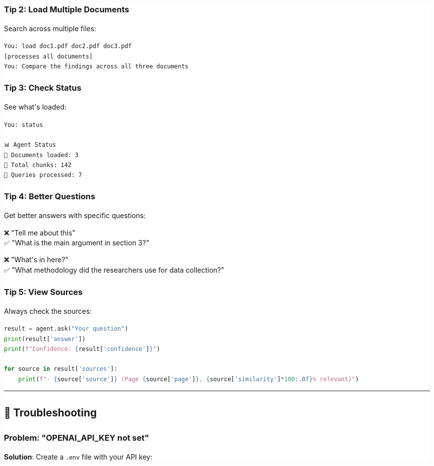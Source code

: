 ### Tip 2: Load Multiple Documents

Search across multiple files:

```
You: load doc1.pdf doc2.pdf doc3.pdf
[processes all documents]
You: Compare the findings across all three documents
```

### Tip 3: Check Status

See what's loaded:

```
You: status

📊 Agent Status
🔹 Documents loaded: 3
🔹 Total chunks: 142
🔹 Queries processed: 7
```

### Tip 4: Better Questions

Get better answers with specific questions:

❌ "Tell me about this"  
✅ "What is the main argument in section 3?"

❌ "What's in here?"  
✅ "What methodology did the researchers use for data collection?"

### Tip 5: View Sources

Always check the sources:

```python
result = agent.ask("Your question")
print(result['answer'])
print(f"Confidence: {result['confidence']}")

for source in result['sources']:
    print(f"- {source['source']} (Page {source['page']}, {source['similarity']*100:.0f}% relevant)")
```

---

## 🐛 Troubleshooting

### Problem: "OPENAI_API_KEY not set"

**Solution**: Create a `.env` file with your API key:

